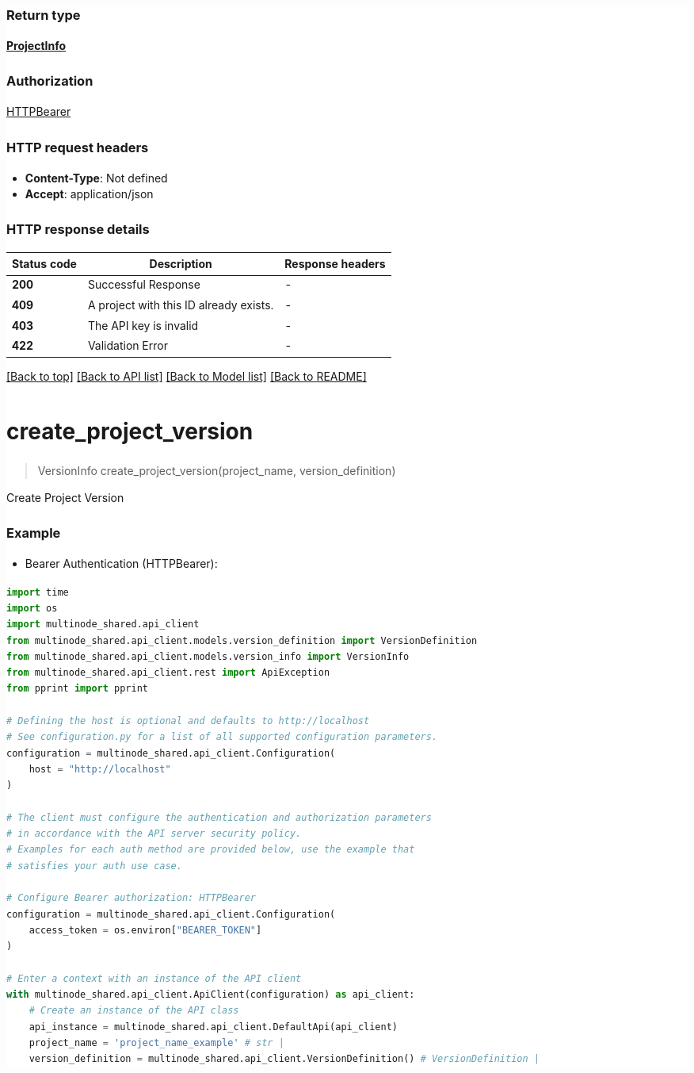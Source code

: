 ### Return type

[**ProjectInfo**](ProjectInfo.md)

### Authorization

[HTTPBearer](../README.md#HTTPBearer)

### HTTP request headers

 - **Content-Type**: Not defined
 - **Accept**: application/json

### HTTP response details
| Status code | Description | Response headers |
|-------------|-------------|------------------|
**200** | Successful Response |  -  |
**409** | A project with this ID already exists. |  -  |
**403** | The API key is invalid |  -  |
**422** | Validation Error |  -  |

[[Back to top]](#) [[Back to API list]](../README.md#documentation-for-api-endpoints) [[Back to Model list]](../README.md#documentation-for-models) [[Back to README]](../README.md)

# **create_project_version**
> VersionInfo create_project_version(project_name, version_definition)

Create Project Version

### Example

* Bearer Authentication (HTTPBearer):
```python
import time
import os
import multinode_shared.api_client
from multinode_shared.api_client.models.version_definition import VersionDefinition
from multinode_shared.api_client.models.version_info import VersionInfo
from multinode_shared.api_client.rest import ApiException
from pprint import pprint

# Defining the host is optional and defaults to http://localhost
# See configuration.py for a list of all supported configuration parameters.
configuration = multinode_shared.api_client.Configuration(
    host = "http://localhost"
)

# The client must configure the authentication and authorization parameters
# in accordance with the API server security policy.
# Examples for each auth method are provided below, use the example that
# satisfies your auth use case.

# Configure Bearer authorization: HTTPBearer
configuration = multinode_shared.api_client.Configuration(
    access_token = os.environ["BEARER_TOKEN"]
)

# Enter a context with an instance of the API client
with multinode_shared.api_client.ApiClient(configuration) as api_client:
    # Create an instance of the API class
    api_instance = multinode_shared.api_client.DefaultApi(api_client)
    project_name = 'project_name_example' # str | 
    version_definition = multinode_shared.api_client.VersionDefinition() # VersionDefinition | 

```